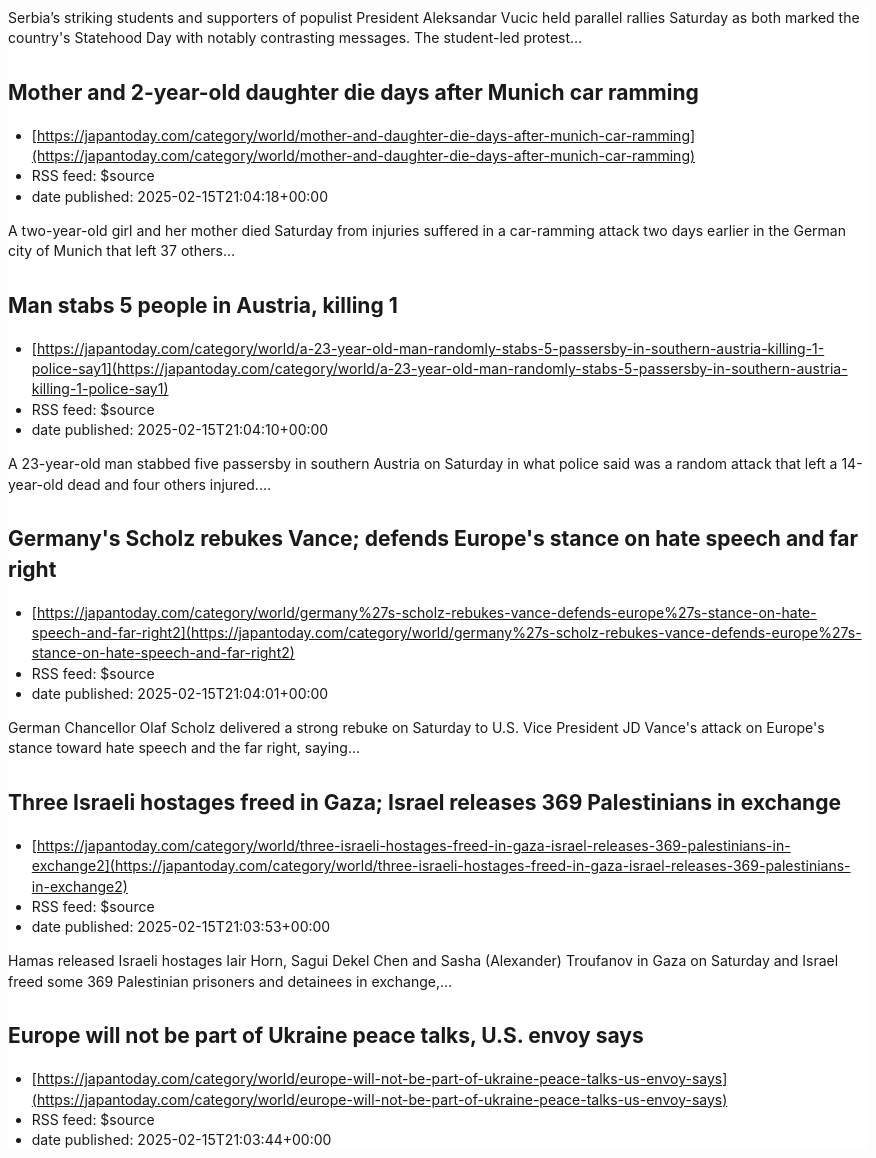 Serbia’s striking students and supporters of populist President Aleksandar Vucic held parallel rallies Saturday as both marked the country's Statehood Day with notably contrasting messages.
The student-led protest…

## Mother and 2-year-old daughter die days after Munich car ramming
 - [https://japantoday.com/category/world/mother-and-daughter-die-days-after-munich-car-ramming](https://japantoday.com/category/world/mother-and-daughter-die-days-after-munich-car-ramming)
 - RSS feed: $source
 - date published: 2025-02-15T21:04:18+00:00

A two-year-old girl and her mother died Saturday from injuries suffered in a car-ramming attack two days earlier in the German city of Munich that left 37 others…

## Man stabs 5 people in Austria, killing 1
 - [https://japantoday.com/category/world/a-23-year-old-man-randomly-stabs-5-passersby-in-southern-austria-killing-1-police-say1](https://japantoday.com/category/world/a-23-year-old-man-randomly-stabs-5-passersby-in-southern-austria-killing-1-police-say1)
 - RSS feed: $source
 - date published: 2025-02-15T21:04:10+00:00

A 23-year-old man stabbed five passersby in southern Austria on Saturday in what police said was a random attack that left a 14-year-old dead and four others injured.…

## Germany's Scholz rebukes Vance; defends Europe's stance on hate speech and far right
 - [https://japantoday.com/category/world/germany%27s-scholz-rebukes-vance-defends-europe%27s-stance-on-hate-speech-and-far-right2](https://japantoday.com/category/world/germany%27s-scholz-rebukes-vance-defends-europe%27s-stance-on-hate-speech-and-far-right2)
 - RSS feed: $source
 - date published: 2025-02-15T21:04:01+00:00

German Chancellor Olaf Scholz delivered a strong rebuke on Saturday to U.S. Vice President JD Vance's attack on Europe's stance toward hate speech and the far right, saying…

## Three Israeli hostages freed in Gaza; Israel releases 369 Palestinians in exchange
 - [https://japantoday.com/category/world/three-israeli-hostages-freed-in-gaza-israel-releases-369-palestinians-in-exchange2](https://japantoday.com/category/world/three-israeli-hostages-freed-in-gaza-israel-releases-369-palestinians-in-exchange2)
 - RSS feed: $source
 - date published: 2025-02-15T21:03:53+00:00

Hamas released Israeli hostages Iair Horn, Sagui Dekel Chen and Sasha (Alexander) Troufanov in Gaza on Saturday and Israel freed some 369 Palestinian prisoners and detainees in exchange,…

## Europe will not be part of Ukraine peace talks, U.S. envoy says
 - [https://japantoday.com/category/world/europe-will-not-be-part-of-ukraine-peace-talks-us-envoy-says](https://japantoday.com/category/world/europe-will-not-be-part-of-ukraine-peace-talks-us-envoy-says)
 - RSS feed: $source
 - date published: 2025-02-15T21:03:44+00:00
